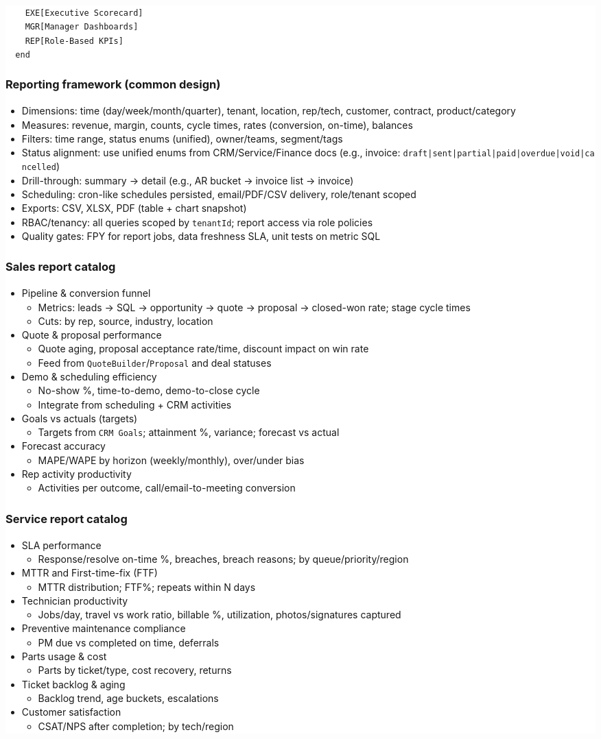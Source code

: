 ```mermaid
    EXE[Executive Scorecard]
    MGR[Manager Dashboards]
    REP[Role-Based KPIs]
  end
```

### Reporting framework (common design)

- Dimensions: time (day/week/month/quarter), tenant, location, rep/tech, customer, contract, product/category
- Measures: revenue, margin, counts, cycle times, rates (conversion, on-time), balances
- Filters: time range, status enums (unified), owner/teams, segment/tags
- Status alignment: use unified enums from CRM/Service/Finance docs (e.g., invoice: `draft|sent|partial|paid|overdue|void|cancelled`)
- Drill-through: summary → detail (e.g., AR bucket → invoice list → invoice)
- Scheduling: cron-like schedules persisted, email/PDF/CSV delivery, role/tenant scoped
- Exports: CSV, XLSX, PDF (table + chart snapshot)
- RBAC/tenancy: all queries scoped by `tenantId`; report access via role policies
- Quality gates: FPY for report jobs, data freshness SLA, unit tests on metric SQL

### Sales report catalog

- Pipeline & conversion funnel
  - Metrics: leads → SQL → opportunity → quote → proposal → closed-won rate; stage cycle times
  - Cuts: by rep, source, industry, location
- Quote & proposal performance
  - Quote aging, proposal acceptance rate/time, discount impact on win rate
  - Feed from `QuoteBuilder`/`Proposal` and deal statuses
- Demo & scheduling efficiency
  - No-show %, time-to-demo, demo-to-close cycle
  - Integrate from scheduling + CRM activities
- Goals vs actuals (targets)
  - Targets from `CRM Goals`; attainment %, variance; forecast vs actual
- Forecast accuracy
  - MAPE/WAPE by horizon (weekly/monthly), over/under bias
- Rep activity productivity
  - Activities per outcome, call/email-to-meeting conversion

### Service report catalog

- SLA performance
  - Response/resolve on-time %, breaches, breach reasons; by queue/priority/region
- MTTR and First-time-fix (FTF)
  - MTTR distribution; FTF%; repeats within N days
- Technician productivity
  - Jobs/day, travel vs work ratio, billable %, utilization, photos/signatures captured
- Preventive maintenance compliance
  - PM due vs completed on time, deferrals
- Parts usage & cost
  - Parts by ticket/type, cost recovery, returns
- Ticket backlog & aging
  - Backlog trend, age buckets, escalations
- Customer satisfaction
  - CSAT/NPS after completion; by tech/region
